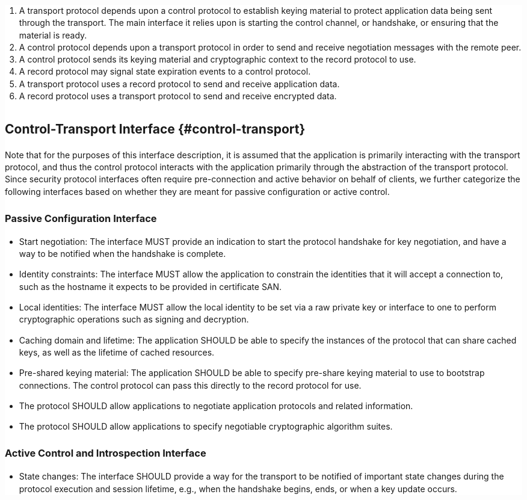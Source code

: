 1. A transport protocol depends upon a control protocol to establish keying material to protect application data being sent through the transport.
The main interface it relies upon is starting the control channel, or handshake, or ensuring that the material is ready.
2. A control protocol depends upon a transport protocol in order to send and receive negotiation messages with the remote peer.
3. A control protocol sends its keying material and cryptographic context to the record protocol to use.
4. A record protocol may signal state expiration events to a control protocol.
5. A transport protocol uses a record protocol to send and receive application data.
6. A record protocol uses a transport protocol to send and receive encrypted data.

## Control-Transport Interface {#control-transport}

Note that for the purposes of this interface description, it is assumed that the application is primarily interacting
with the transport protocol, and thus the control protocol interacts with the application primarily through the abstraction
of the transport protocol. Since security protocol interfaces often require pre-connection and active behavior on behalf
of clients, we further categorize the following interfaces based on whether they are meant for
passive configuration or active control.

### Passive Configuration Interface

- Start negotiation: The interface MUST provide an indication to start the protocol handshake for key negotiation, and
have a way to be notified when the handshake is complete.

- Identity constraints: The interface MUST allow the application to constrain the identities that it will accept
a connection to, such as the hostname it expects to be provided in certificate SAN.

- Local identities: The interface MUST allow the local identity to be set via a raw private key or interface to one
to perform cryptographic operations such as signing and decryption.

- Caching domain and lifetime: The application SHOULD be able to specify the instances of the protocol that can share
cached keys, as well as the lifetime of cached resources.

- Pre-shared keying material: The application SHOULD be able to specify pre-share keying material
to use to bootstrap connections. The control protocol can pass this directly to the record protocol
for use.

- The protocol SHOULD allow applications to negotiate application protocols and related information.

- The protocol SHOULD allow applications to specify negotiable cryptographic algorithm suites.

### Active Control and Introspection Interface

- State changes: The interface SHOULD provide a way for the transport to be notified of important state changes during
the protocol execution and session lifetime, e.g., when the handshake begins, ends, or when a key update occurs.
